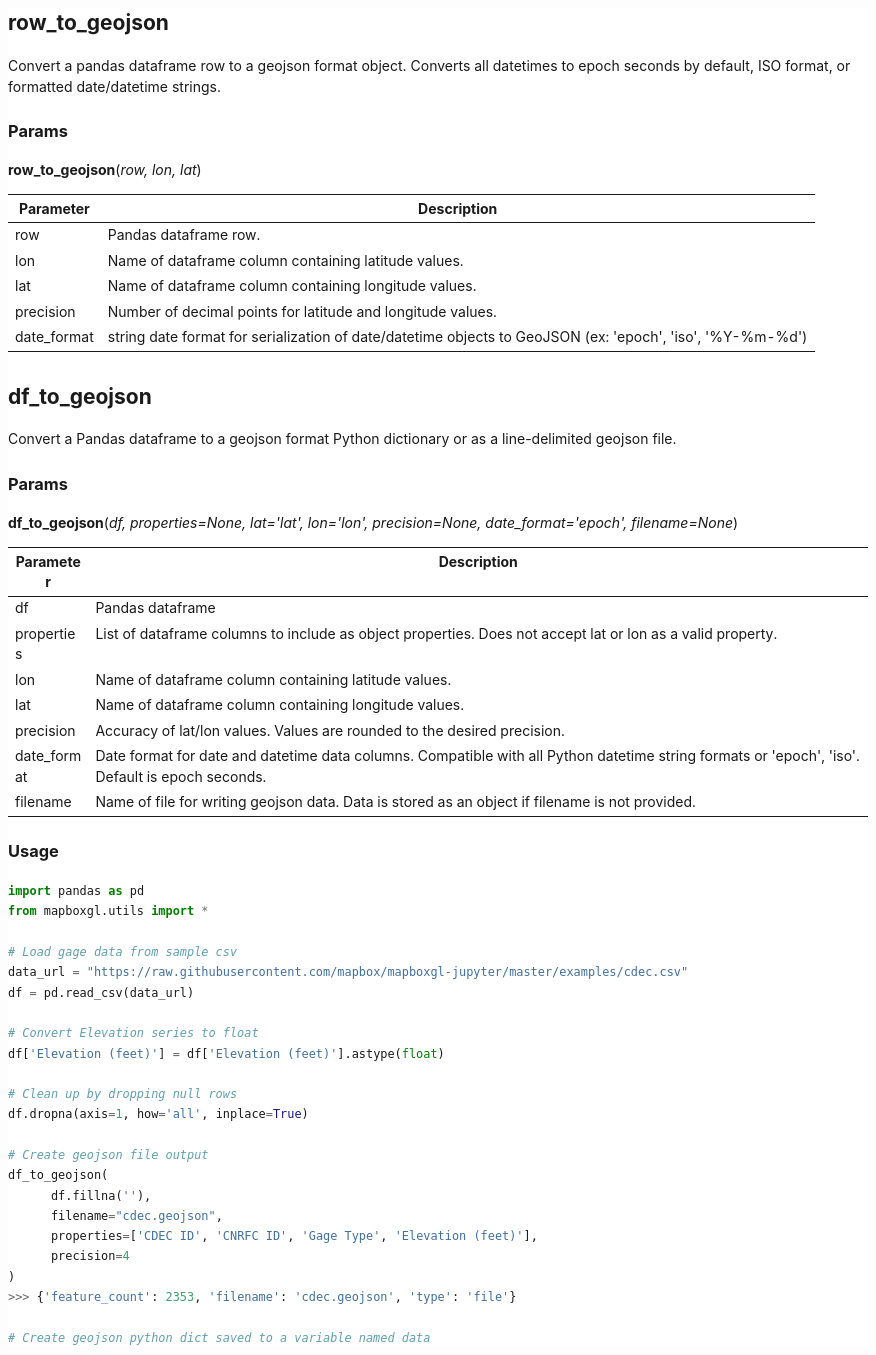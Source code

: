 ## row_to_geojson
Convert a pandas dataframe row to a geojson format object. Converts all datetimes to epoch seconds by default, ISO format, or formatted date/datetime strings.

### Params
**row_to_geojson**(_row, lon, lat_)

Parameter | Description
--|--
row | Pandas dataframe row.
lon | Name of dataframe column containing latitude values.
lat | Name of dataframe column containing longitude values.
precision | Number of decimal points for latitude and longitude values.
date_format | string date format for serialization of date/datetime objects to GeoJSON (ex: 'epoch', 'iso', '%Y-%m-%d')

## df_to_geojson
Convert a Pandas dataframe to a geojson format Python dictionary or as a line-delimited geojson file.

### Params
**df_to_geojson**(_df, properties=None, lat='lat', lon='lon', precision=None, date_format='epoch', filename=None_)

Parameter | Description
--|--
df | Pandas dataframe
properties | List of dataframe columns to include as object properties. Does not accept lat or lon as a valid property.
lon | Name of dataframe column containing latitude values.
lat | Name of dataframe column containing longitude values.
precision | Accuracy of lat/lon values. Values are rounded to the desired precision.
date_format | Date format for date and datetime data columns. Compatible with all Python datetime string formats or 'epoch', 'iso'. Default is epoch seconds.
filename | Name of file for writing geojson data. Data is stored as an object if filename is not provided.

### Usage

```python
import pandas as pd
from mapboxgl.utils import *

# Load gage data from sample csv
data_url = "https://raw.githubusercontent.com/mapbox/mapboxgl-jupyter/master/examples/cdec.csv"
df = pd.read_csv(data_url)

# Convert Elevation series to float
df['Elevation (feet)'] = df['Elevation (feet)'].astype(float)

# Clean up by dropping null rows
df.dropna(axis=1, how='all', inplace=True)

# Create geojson file output
df_to_geojson(
      df.fillna(''),
      filename="cdec.geojson",
      properties=['CDEC ID', 'CNRFC ID', 'Gage Type', 'Elevation (feet)'],
      precision=4
)
>>> {'feature_count': 2353, 'filename': 'cdec.geojson', 'type': 'file'}

# Create geojson python dict saved to a variable named data
```
